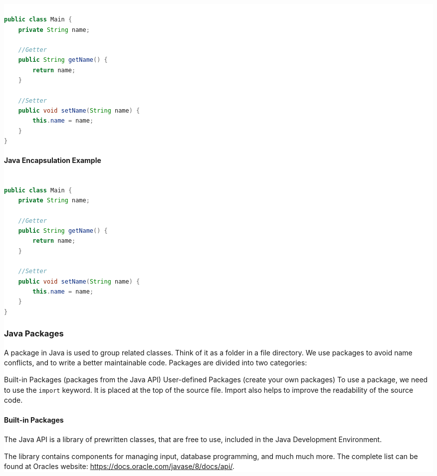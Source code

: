 ```java

public class Main {
    private String name;

    //Getter
    public String getName() {
        return name;
    }

    //Setter
    public void setName(String name) {
        this.name = name;
    }
}
```
#### Java Encapsulation Example

```java

public class Main {
    private String name;

    //Getter
    public String getName() {
        return name;
    }

    //Setter
    public void setName(String name) {
        this.name = name;
    }
}
```

### Java Packages

A package in Java is used to group related classes. Think of it as a folder in a file directory. We use packages to avoid name conflicts, and to write a better maintainable code. Packages are divided into two categories:

Built-in Packages (packages from the Java API)
User-defined Packages (create your own packages)
To use a package, we need to use the `import` keyword. It is placed at the top of the source file. Import also helps to improve the readability of the source code.

#### Built-in Packages

The Java API is a library of prewritten classes, that are free to use, included in the Java Development Environment.

The library contains components for managing input, database programming, and much much more. The complete list can be found at Oracles website: https://docs.oracle.com/javase/8/docs/api/.
